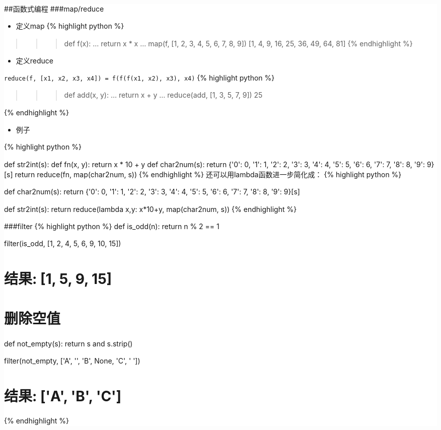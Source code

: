 ##函数式编程
###map/reduce

* 定义map
{% highlight python %}
>>> def f(x):
...     return x * x
...
>>> map(f, [1, 2, 3, 4, 5, 6, 7, 8, 9])
[1, 4, 9, 16, 25, 36, 49, 64, 81]
{%  endhighlight %}

* 定义reduce

`reduce(f, [x1, x2, x3, x4]) = f(f(f(x1, x2), x3), x4)`
{% highlight python %}
>>> def add(x, y):
...     return x + y
...
>>> reduce(add, [1, 3, 5, 7, 9])
25

{%  endhighlight %}

* 例子

{% highlight python %}

def str2int(s):
    def fn(x, y):
        return x * 10 + y
    def char2num(s):
        return {'0': 0, '1': 1, '2': 2, '3': 3, '4': 4, '5': 5, '6': 6, '7': 7, '8': 8, '9': 9}[s]
    return reduce(fn, map(char2num, s))
{%  endhighlight %}
还可以用lambda函数进一步简化成：
{% highlight python %}

def char2num(s):
    return {'0': 0, '1': 1, '2': 2, '3': 3, '4': 4, '5': 5, '6': 6, '7': 7, '8': 8, '9': 9}[s]

def str2int(s):
    return reduce(lambda x,y: x*10+y, map(char2num, s))
{%  endhighlight %}

###filter
{% highlight python %}
def is_odd(n):
    return n % 2 == 1

filter(is_odd, [1, 2, 4, 5, 6, 9, 10, 15])
# 结果: [1, 5, 9, 15]

# 删除空值
def not_empty(s):
    return s and s.strip()

filter(not_empty, ['A', '', 'B', None, 'C', '  '])
# 结果: ['A', 'B', 'C']
{%  endhighlight %}

